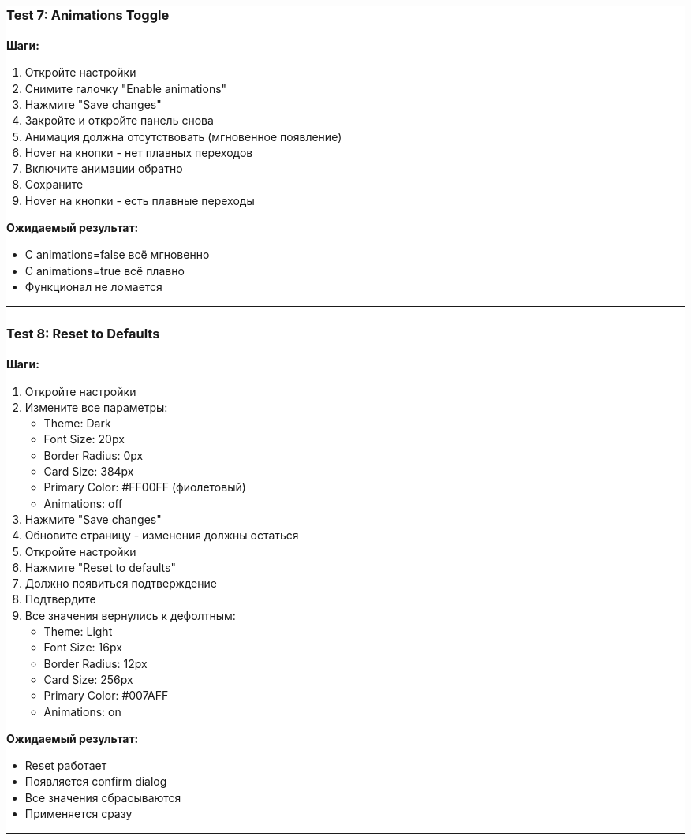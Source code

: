 ### Test 7: Animations Toggle

**Шаги:**

1. Откройте настройки
2. Снимите галочку "Enable animations"
3. Нажмите "Save changes"
4. Закройте и откройте панель снова
5. Анимация должна отсутствовать (мгновенное появление)
6. Hover на кнопки - нет плавных переходов
7. Включите анимации обратно
8. Сохраните
9. Hover на кнопки - есть плавные переходы

**Ожидаемый результат:**

- С animations=false всё мгновенно
- С animations=true всё плавно
- Функционал не ломается

---

### Test 8: Reset to Defaults

**Шаги:**

1. Откройте настройки
2. Измените все параметры:
   - Theme: Dark
   - Font Size: 20px
   - Border Radius: 0px
   - Card Size: 384px
   - Primary Color: #FF00FF (фиолетовый)
   - Animations: off
3. Нажмите "Save changes"
4. Обновите страницу - изменения должны остаться
5. Откройте настройки
6. Нажмите "Reset to defaults"
7. Должно появиться подтверждение
8. Подтвердите
9. Все значения вернулись к дефолтным:
   - Theme: Light
   - Font Size: 16px
   - Border Radius: 12px
   - Card Size: 256px
   - Primary Color: #007AFF
   - Animations: on

**Ожидаемый результат:**

- Reset работает
- Появляется confirm dialog
- Все значения сбрасываются
- Применяется сразу

---
